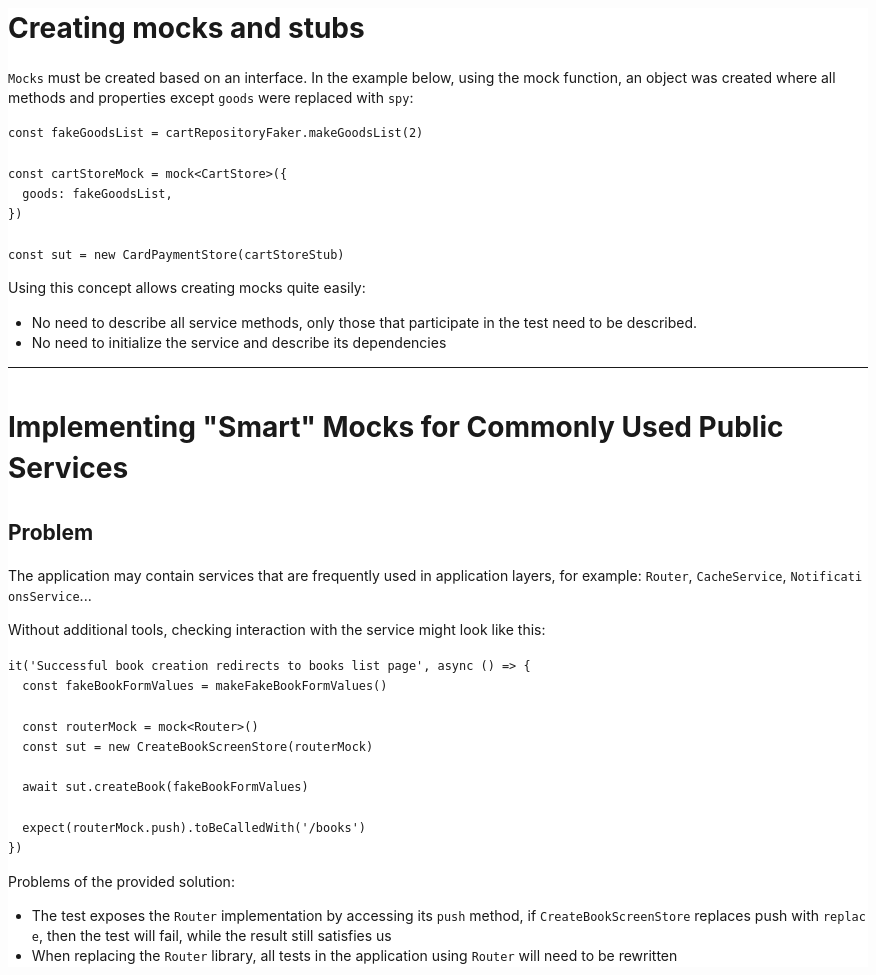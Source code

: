 
# Creating mocks and stubs

`Mocks` must be created based on an interface. In the example below, using the mock function, an object was created where all methods and properties except `goods` were replaced with `spy`:

```tsx
const fakeGoodsList = cartRepositoryFaker.makeGoodsList(2)

const cartStoreMock = mock<CartStore>({
  goods: fakeGoodsList,
})

const sut = new CardPaymentStore(cartStoreStub)
```

Using this concept allows creating mocks quite easily:

- No need to describe all service methods, only those that participate in the test need to be described.
- No need to initialize the service and describe its dependencies

---

# Implementing "Smart" Mocks for Commonly Used Public Services

## Problem

The application may contain services that are frequently used in application layers, for example: `Router`, `CacheService`, `NotificationsService`...

Without additional tools, checking interaction with the service might look like this:

```tsx
it('Successful book creation redirects to books list page', async () => {
  const fakeBookFormValues = makeFakeBookFormValues()

  const routerMock = mock<Router>()
  const sut = new CreateBookScreenStore(routerMock)

  await sut.createBook(fakeBookFormValues)

  expect(routerMock.push).toBeCalledWith('/books')
})
```

Problems of the provided solution:

- The test exposes the `Router` implementation by accessing its `push` method, if `CreateBookScreenStore` replaces push with `replace`, then the test will fail, while the result still satisfies us
- When replacing the `Router` library, all tests in the application using `Router` will need to be rewritten
